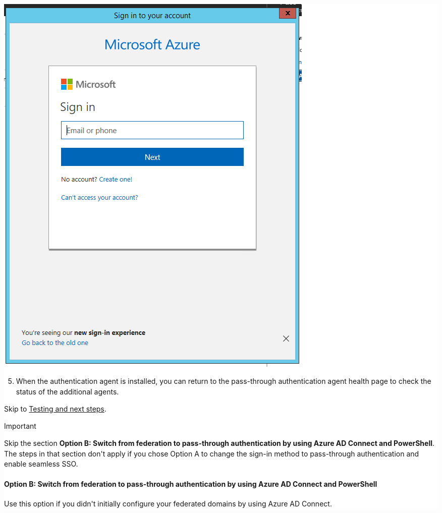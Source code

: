    ![Screenshot that shows the Microsoft sign-in page.](media/plan-migrate-adfs-pass-through-authentication/migrating-adfs-to-pta_image12.png)

5. When the authentication agent is installed, you can return to the pass-through authentication agent health page to check the status of the additional agents.

Skip to [Testing and next steps](#testing-and-next-steps).

> [!IMPORTANT]
> Skip the section **Option B: Switch from federation to pass-through authentication by using Azure AD Connect and PowerShell**. The steps in that section don't apply if you chose Option A to change the sign-in method to pass-through authentication and enable seamless SSO. 

#### Option B: Switch from federation to pass-through authentication by using Azure AD Connect and PowerShell

Use this option if you didn't initially configure your federated domains by using Azure AD Connect.
